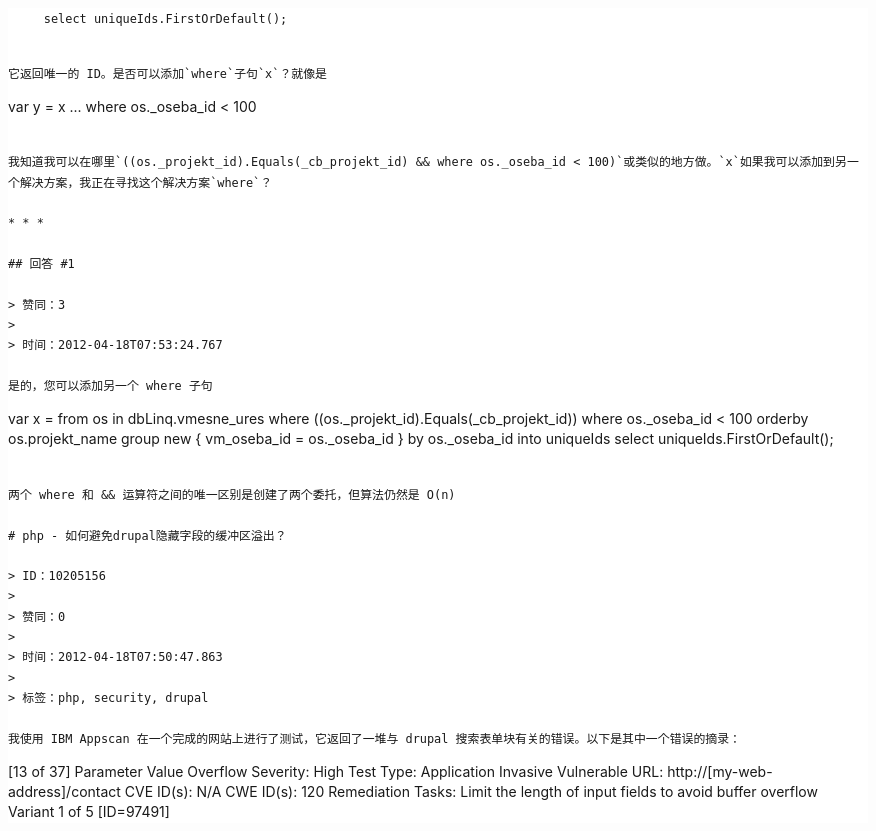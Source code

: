          select uniqueIds.FirstOrDefault(); 
```

它返回唯一的 ID。是否可以添加`where`子句`x`？就像是

```
 var y = x ... where os._oseba_id < 100 
```

我知道我可以在哪里`((os._projekt_id).Equals(_cb_projekt_id) && where os._oseba_id < 100)`或类似的地方做。`x`如果我可以添加到另一个解决方案，我正在寻找这个解决方案`where`？

* * *

## 回答 #1

> 赞同：3
> 
> 时间：2012-04-18T07:53:24.767

是的，您可以添加另一个 where 子句

```
var x = from os in dbLinq.vmesne_ures
         where ((os._projekt_id).Equals(_cb_projekt_id))
         where os._oseba_id < 100
         orderby os.projekt_name
         group new { vm_oseba_id = os._oseba_id } by os._oseba_id into uniqueIds
         select uniqueIds.FirstOrDefault(); 
```

两个 where 和 && 运算符之间的唯一区别是创建了两个委托，但算法仍然是 O(n)

# php - 如何避免drupal隐藏字段的缓冲区溢出？

> ID：10205156
> 
> 赞同：0
> 
> 时间：2012-04-18T07:50:47.863
> 
> 标签：php, security, drupal

我使用 IBM Appscan 在一个完成的网站上进行了测试，它返回了一堆与 drupal 搜索表单块有关的错误。以下是其中一个错误的摘录：

```
 [13 of 37] Parameter Value Overflow
Severity: High
Test Type: Application Invasive
Vulnerable URL: http://[my-web-address]/contact
CVE ID(s): N/A
CWE ID(s): 120
Remediation Tasks: Limit the length of input fields to avoid buffer overflow
Variant 1 of 5 [ID=97491]

